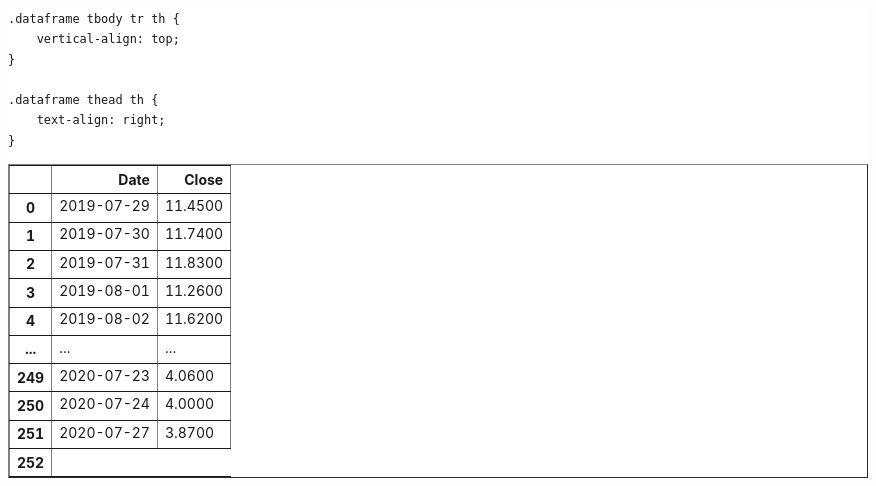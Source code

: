     .dataframe tbody tr th {
        vertical-align: top;
    }

    .dataframe thead th {
        text-align: right;
    }
</style>
<table border="1" class="dataframe">
  <thead>
    <tr style="text-align: right;">
      <th></th>
      <th>Date</th>
      <th>Close</th>
    </tr>
  </thead>
  <tbody>
    <tr>
      <th>0</th>
      <td>2019-07-29</td>
      <td>11.4500</td>
    </tr>
    <tr>
      <th>1</th>
      <td>2019-07-30</td>
      <td>11.7400</td>
    </tr>
    <tr>
      <th>2</th>
      <td>2019-07-31</td>
      <td>11.8300</td>
    </tr>
    <tr>
      <th>3</th>
      <td>2019-08-01</td>
      <td>11.2600</td>
    </tr>
    <tr>
      <th>4</th>
      <td>2019-08-02</td>
      <td>11.6200</td>
    </tr>
    <tr>
      <th>...</th>
      <td>...</td>
      <td>...</td>
    </tr>
    <tr>
      <th>249</th>
      <td>2020-07-23</td>
      <td>4.0600</td>
    </tr>
    <tr>
      <th>250</th>
      <td>2020-07-24</td>
      <td>4.0000</td>
    </tr>
    <tr>
      <th>251</th>
      <td>2020-07-27</td>
      <td>3.8700</td>
    </tr>
    <tr>
      <th>252</th>